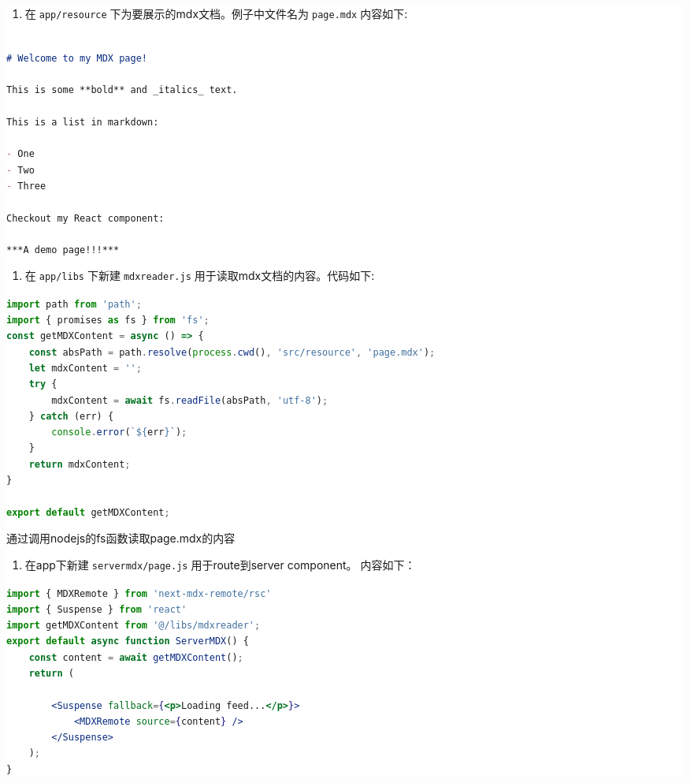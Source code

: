 1. 在 `app/resource` 下为要展示的mdx文档。例子中文件名为 `page.mdx` 内容如下:

```markdown
 
# Welcome to my MDX page!
 
This is some **bold** and _italics_ text.
 
This is a list in markdown:
 
- One
- Two
- Three
 
Checkout my React component:

***A demo page!!!***
```

1. 在  `app/libs` 下新建 `mdxreader.js`  用于读取mdx文档的内容。代码如下:

```jsx
import path from 'path';
import { promises as fs } from 'fs';
const getMDXContent = async () => {
    const absPath = path.resolve(process.cwd(), 'src/resource', 'page.mdx');
    let mdxContent = '';
    try {
        mdxContent = await fs.readFile(absPath, 'utf-8');
    } catch (err) {
        console.error(`${err}`);
    }
    return mdxContent;
}

export default getMDXContent;

```

通过调用nodejs的fs函数读取page.mdx的内容

1. 在app下新建 `servermdx/page.js` 用于route到server component。 内容如下：

```jsx
import { MDXRemote } from 'next-mdx-remote/rsc'
import { Suspense } from 'react'
import getMDXContent from '@/libs/mdxreader';
export default async function ServerMDX() {
    const content = await getMDXContent();
    return (

        <Suspense fallback={<p>Loading feed...</p>}>
            <MDXRemote source={content} />
        </Suspense>
    );
}
```
